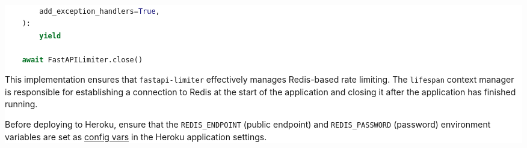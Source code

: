```python
        add_exception_handlers=True,
    ):
        yield

    await FastAPILimiter.close()
```

This implementation ensures that `fastapi-limiter` effectively manages Redis-based rate limiting. The `lifespan` context manager is responsible for establishing a connection to Redis at the start of the application and closing it after the application has finished running. 

Before deploying to Heroku, ensure that the `REDIS_ENDPOINT` (public endpoint) and `REDIS_PASSWORD` (password) environment variables are set as [config vars](https://devcenter.heroku.com/articles/config-vars#managing-config-vars) in the Heroku application settings.
